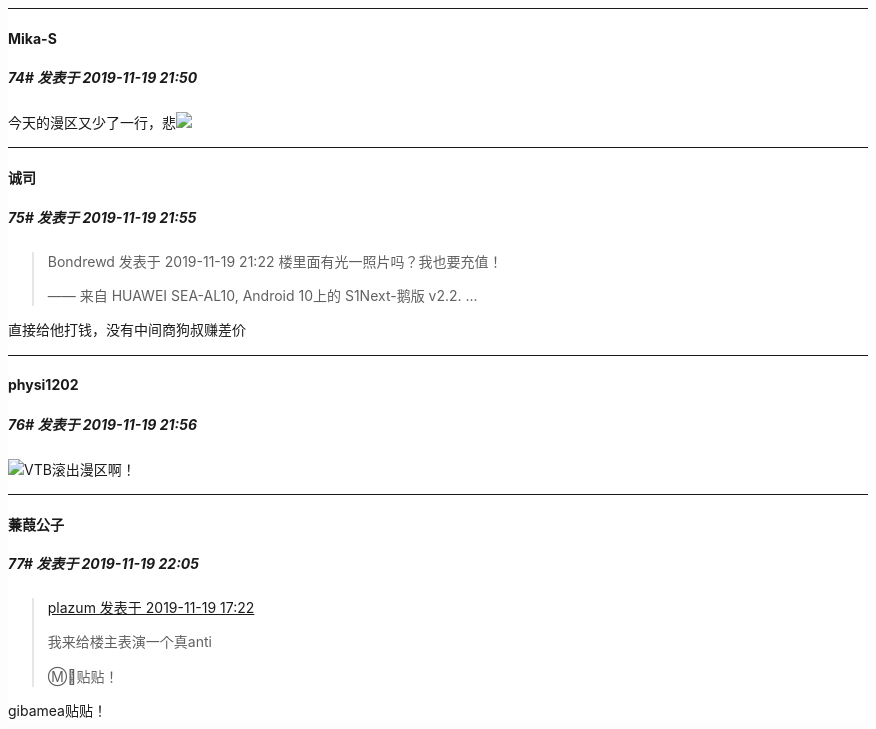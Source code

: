 
-----

####  Mika-S  
##### 74#       发表于 2019-11-19 21:50




今天的漫区又少了一行，悲<img src="https://static.saraba1st.com/image/smiley/face2017/136.png" referrerpolicy="no-referrer">







-----

####  诚司  
##### 75#       发表于 2019-11-19 21:55



<blockquote>Bondrewd 发表于 2019-11-19 21:22
楼里面有光一照片吗？我也要充值！


—— 来自 HUAWEI SEA-AL10, Android 10上的 S1Next-鹅版 v2.2. ...</blockquote>
直接给他打钱，没有中间商狗叔赚差价







-----

####  physi1202  
##### 76#       发表于 2019-11-19 21:56



<img src="https://static.saraba1st.com/image/smiley/face2017/129.png" referrerpolicy="no-referrer">VTB滚出漫区啊！







-----

####  蒹葭公子  
##### 77#       发表于 2019-11-19 22:05



<blockquote><a href="httphttps://bbs.saraba1st.com/2b/forum.php?mod=redirect&amp;goto=findpost&amp;pid=45560881&amp;ptid=1866654" target="_blank">plazum 发表于 2019-11-19 17:22</a>

我来给楼主表演一个真anti


Ⓜ️🍥贴贴！</blockquote>
gibamea贴贴！

